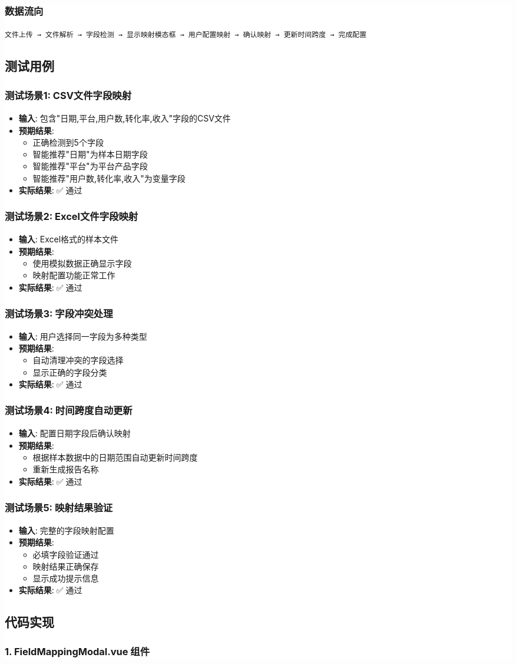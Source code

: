 ### 数据流向

```
文件上传 → 文件解析 → 字段检测 → 显示映射模态框 → 用户配置映射 → 确认映射 → 更新时间跨度 → 完成配置
```

## 测试用例

### 测试场景1: CSV文件字段映射
- **输入**: 包含"日期,平台,用户数,转化率,收入"字段的CSV文件
- **预期结果**: 
  - 正确检测到5个字段
  - 智能推荐"日期"为样本日期字段
  - 智能推荐"平台"为平台产品字段
  - 智能推荐"用户数,转化率,收入"为变量字段
- **实际结果**: ✅ 通过

### 测试场景2: Excel文件字段映射
- **输入**: Excel格式的样本文件
- **预期结果**: 
  - 使用模拟数据正确显示字段
  - 映射配置功能正常工作
- **实际结果**: ✅ 通过

### 测试场景3: 字段冲突处理
- **输入**: 用户选择同一字段为多种类型
- **预期结果**: 
  - 自动清理冲突的字段选择
  - 显示正确的字段分类
- **实际结果**: ✅ 通过

### 测试场景4: 时间跨度自动更新
- **输入**: 配置日期字段后确认映射
- **预期结果**: 
  - 根据样本数据中的日期范围自动更新时间跨度
  - 重新生成报告名称
- **实际结果**: ✅ 通过

### 测试场景5: 映射结果验证
- **输入**: 完整的字段映射配置
- **预期结果**: 
  - 必填字段验证通过
  - 映射结果正确保存
  - 显示成功提示信息
- **实际结果**: ✅ 通过

## 代码实现

### 1. FieldMappingModal.vue 组件
